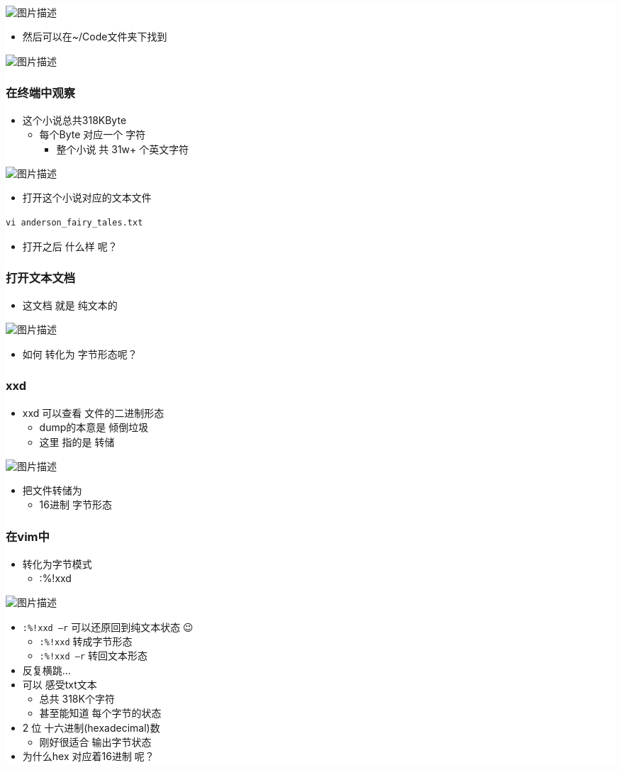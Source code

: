 ![图片描述](https://doc.shiyanlou.com/courses/uid1190679-20230323-1679529172481)

- 然后可以在~/Code文件夹下找到

![图片描述](https://doc.shiyanlou.com/courses/uid1190679-20230329-1680091021646)

### 在终端中观察

- 这个小说总共318KByte
	- 每个Byte 对应一个 字符
		- 整个小说 共 31w+ 个英文字符

![图片描述](https://doc.shiyanlou.com/courses/uid1190679-20230323-1679529303342)

- 打开这个小说对应的文本文件 

```
vi anderson_fairy_tales.txt
```

- 打开之后 什么样 呢？

### 打开文本文档

- 这文档 就是 纯文本的

![图片描述](https://doc.shiyanlou.com/courses/uid1190679-20220925-1664109266044)

- 如何 转化为 字节形态呢？

### xxd

- xxd 可以查看 文件的二进制形态
	- dump的本意是 倾倒垃圾
	- 这里 指的是 转储

![图片描述](https://doc.shiyanlou.com/courses/uid1190679-20210303-1614751353811)

- 把文件转储为 
	- 16进制 字节形态

### 在vim中

- 转化为字节模式
	- :%!xxd

![图片描述](https://doc.shiyanlou.com/courses/uid1190679-20230330-1680137203613)

- `:%!xxd –r` 可以还原回到纯文本状态 😉
	- `:%!xxd` 转成字节形态
	- `:%!xxd –r` 转回文本形态
- 反复横跳...
- 可以 感受txt文本
	- 总共 318K个字符
	- 甚至能知道 每个字节的状态
- 2 位 十六进制(hexadecimal)数 
	- 刚好很适合 输出字节状态
- 为什么hex 对应着16进制 呢？
